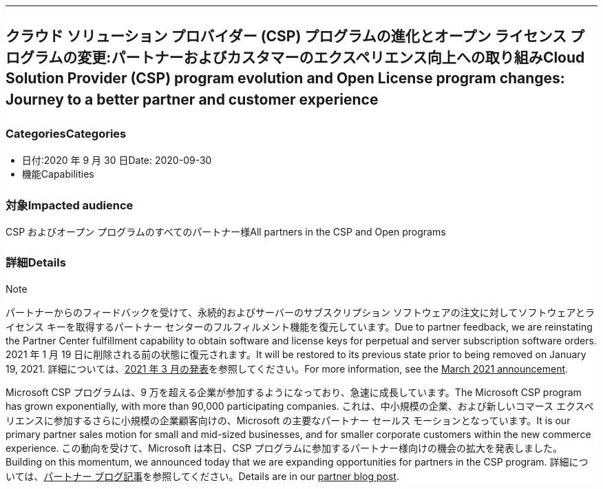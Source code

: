 ________________
## <a name="cloud-solution-provider-csp-program-evolution-and-open-license-program-changes-journey-to-a-better-partner-and-customer-experience"></a><a name="16"></a><span data-ttu-id="b64c8-136">クラウド ソリューション プロバイダー (CSP) プログラムの進化とオープン ライセンス プログラムの変更:パートナーおよびカスタマーのエクスペリエンス向上への取り組み</span><span class="sxs-lookup"><span data-stu-id="b64c8-136">Cloud Solution Provider (CSP) program evolution and Open License program changes: Journey to a better partner and customer experience</span></span>

### <a name="categories"></a><span data-ttu-id="b64c8-137">Categories</span><span class="sxs-lookup"><span data-stu-id="b64c8-137">Categories</span></span>

- <span data-ttu-id="b64c8-138">日付:2020 年 9 月 30 日</span><span class="sxs-lookup"><span data-stu-id="b64c8-138">Date: 2020-09-30</span></span>
- <span data-ttu-id="b64c8-139">機能</span><span class="sxs-lookup"><span data-stu-id="b64c8-139">Capabilities</span></span>
 
### <a name="impacted-audience"></a><span data-ttu-id="b64c8-140">対象</span><span class="sxs-lookup"><span data-stu-id="b64c8-140">Impacted audience</span></span>

<span data-ttu-id="b64c8-141">CSP およびオープン プログラムのすべてのパートナー様</span><span class="sxs-lookup"><span data-stu-id="b64c8-141">All partners in the CSP and Open programs</span></span>

### <a name="details"></a><span data-ttu-id="b64c8-142">詳細</span><span class="sxs-lookup"><span data-stu-id="b64c8-142">Details</span></span>

>[!NOTE]
><span data-ttu-id="b64c8-143">パートナーからのフィードバックを受けて、永続的およびサーバーのサブスクリプション ソフトウェアの注文に対してソフトウェアとライセンス キーを取得するパートナー センターのフルフィルメント機能を復元しています。</span><span class="sxs-lookup"><span data-stu-id="b64c8-143">Due to partner feedback, we are reinstating the Partner Center fulfillment capability to obtain software and license keys for perpetual and server subscription software orders.</span></span> <span data-ttu-id="b64c8-144">2021 年 1 月 19 日に削除される前の状態に復元されます。</span><span class="sxs-lookup"><span data-stu-id="b64c8-144">It will be restored to its previous state prior to being removed on January 19, 2021.</span></span> <span data-ttu-id="b64c8-145">詳細については、[2021 年 3 月の発表](https://docs.microsoft.com/partner-center/announcements/2021-march#4)を参照してください。</span><span class="sxs-lookup"><span data-stu-id="b64c8-145">For more information, see the [March 2021 announcement](https://docs.microsoft.com/partner-center/announcements/2021-march#4).</span></span>

<span data-ttu-id="b64c8-146">Microsoft CSP プログラムは、9 万を超える企業が参加するようになっており、急速に成長しています。</span><span class="sxs-lookup"><span data-stu-id="b64c8-146">The Microsoft CSP program has grown exponentially, with more than 90,000 participating companies.</span></span> <span data-ttu-id="b64c8-147">これは、中小規模の企業、および新しいコマース エクスペリエンスに参加するさらに小規模の企業顧客向けの、Microsoft の主要なパートナー セールス モーションとなっています。</span><span class="sxs-lookup"><span data-stu-id="b64c8-147">It is our primary partner sales motion for small and mid-sized businesses, and for smaller corporate customers within the new commerce experience.</span></span> <span data-ttu-id="b64c8-148">この動向を受けて、Microsoft は本日、CSP プログラムに参加するパートナー様向けの機会の拡大を発表しました。</span><span class="sxs-lookup"><span data-stu-id="b64c8-148">Building on this momentum, we announced today that we are expanding opportunities for partners in the CSP program.</span></span> <span data-ttu-id="b64c8-149">詳細については、[パートナー ブログ記事](https://blogs.partner.microsoft.com/mpn/expanding-opportunities-for-partners-in-the-cloud-solution-provider-program/)を参照してください。</span><span class="sxs-lookup"><span data-stu-id="b64c8-149">Details are in our [partner blog post](https://blogs.partner.microsoft.com/mpn/expanding-opportunities-for-partners-in-the-cloud-solution-provider-program/).</span></span>
